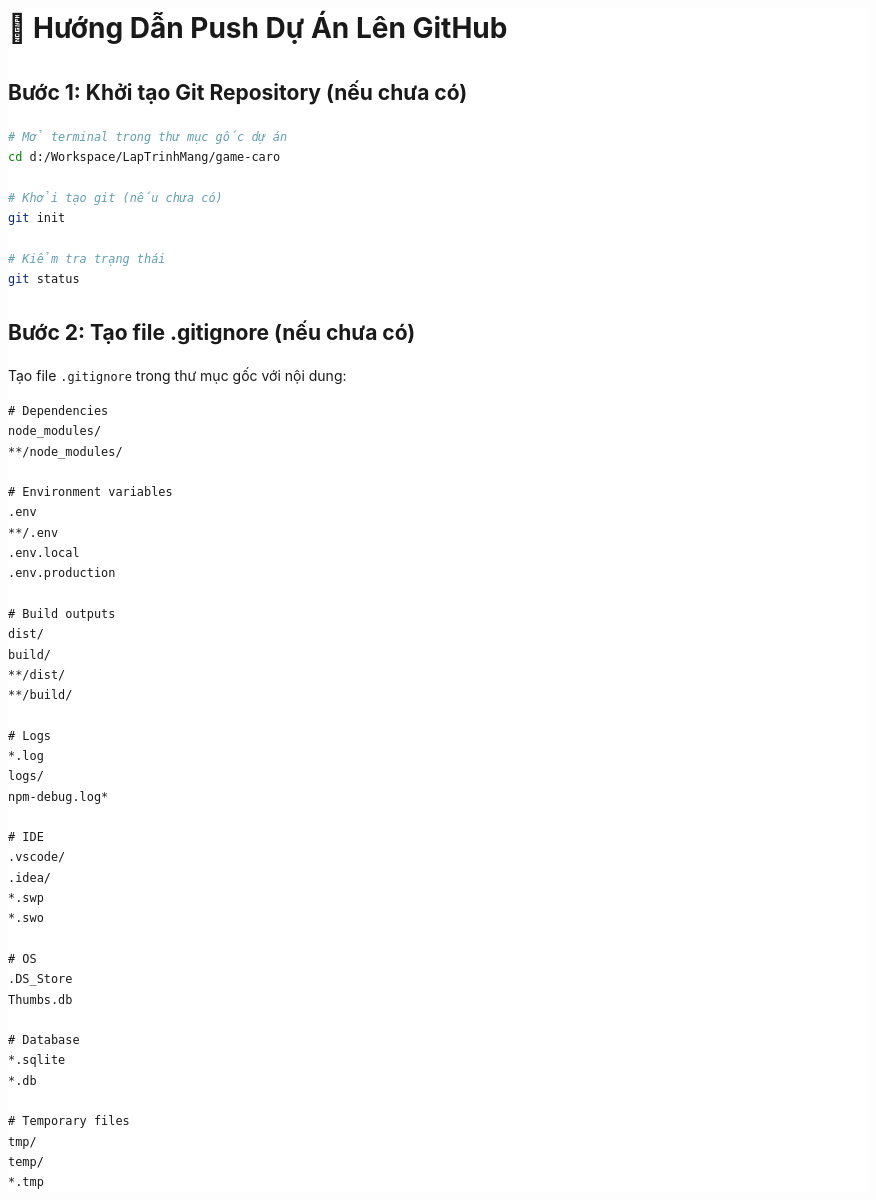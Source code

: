 # 🚀 Hướng Dẫn Push Dự Án Lên GitHub

## Bước 1: Khởi tạo Git Repository (nếu chưa có)

```bash
# Mở terminal trong thư mục gốc dự án
cd d:/Workspace/LapTrinhMang/game-caro

# Khởi tạo git (nếu chưa có)
git init

# Kiểm tra trạng thái
git status
```

## Bước 2: Tạo file .gitignore (nếu chưa có)

Tạo file `.gitignore` trong thư mục gốc với nội dung:

```gitignore
# Dependencies
node_modules/
**/node_modules/

# Environment variables
.env
**/.env
.env.local
.env.production

# Build outputs
dist/
build/
**/dist/
**/build/

# Logs
*.log
logs/
npm-debug.log*

# IDE
.vscode/
.idea/
*.swp
*.swo

# OS
.DS_Store
Thumbs.db

# Database
*.sqlite
*.db

# Temporary files
tmp/
temp/
*.tmp
```
